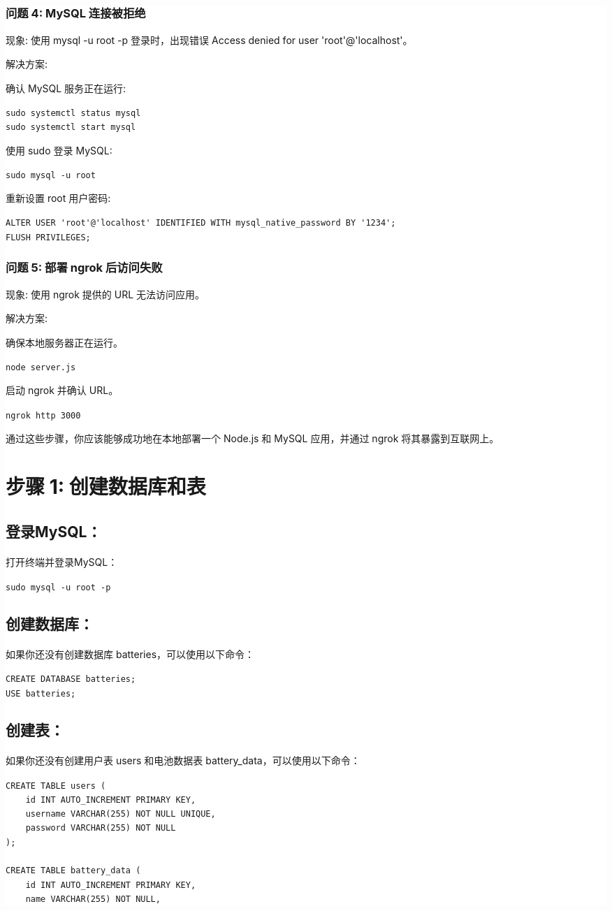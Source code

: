 ### 问题 4: MySQL 连接被拒绝
现象: 使用 mysql -u root -p 登录时，出现错误 Access denied for user 'root'@'localhost'。

解决方案:

确认 MySQL 服务正在运行:
```
sudo systemctl status mysql
sudo systemctl start mysql
```

使用 sudo 登录 MySQL:
```
sudo mysql -u root
```

重新设置 root 用户密码:
```
ALTER USER 'root'@'localhost' IDENTIFIED WITH mysql_native_password BY '1234';
FLUSH PRIVILEGES;
```

### 问题 5: 部署 ngrok 后访问失败
现象: 使用 ngrok 提供的 URL 无法访问应用。

解决方案:

确保本地服务器正在运行。
```
node server.js
```

启动 ngrok 并确认 URL。
```
ngrok http 3000
```

通过这些步骤，你应该能够成功地在本地部署一个 Node.js 和 MySQL 应用，并通过 ngrok 将其暴露到互联网上。

# 步骤 1: 创建数据库和表

## 登录MySQL：
打开终端并登录MySQL：
```
sudo mysql -u root -p
```

## 创建数据库：
如果你还没有创建数据库 batteries，可以使用以下命令：
```
CREATE DATABASE batteries;
USE batteries;
```

## 创建表：
如果你还没有创建用户表 users 和电池数据表 battery_data，可以使用以下命令：
```
CREATE TABLE users (
    id INT AUTO_INCREMENT PRIMARY KEY,
    username VARCHAR(255) NOT NULL UNIQUE,
    password VARCHAR(255) NOT NULL
);

CREATE TABLE battery_data (
    id INT AUTO_INCREMENT PRIMARY KEY,
    name VARCHAR(255) NOT NULL,
```